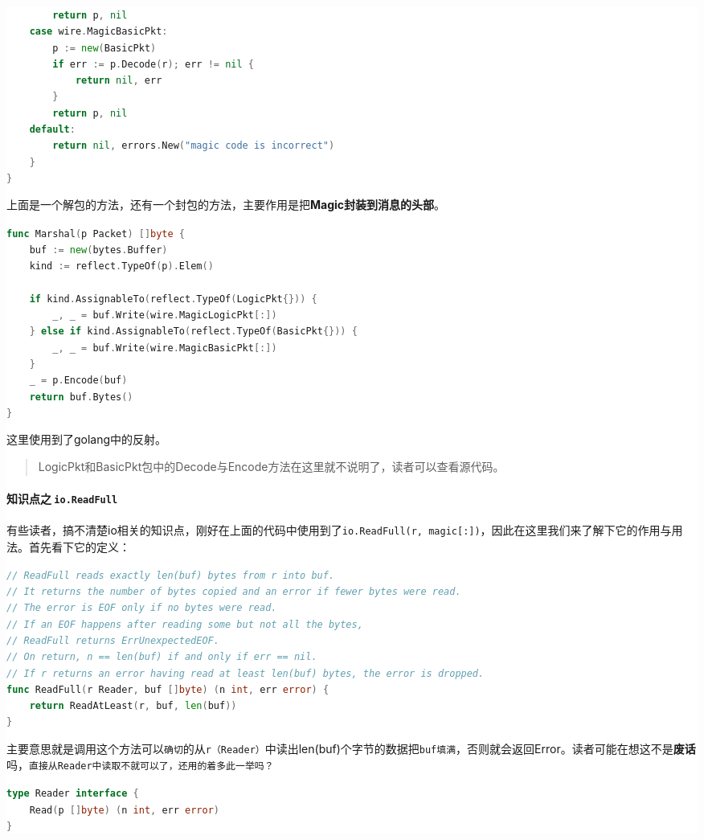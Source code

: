 ```go
		return p, nil
	case wire.MagicBasicPkt:
		p := new(BasicPkt)
		if err := p.Decode(r); err != nil {
			return nil, err
		}
		return p, nil
	default:
		return nil, errors.New("magic code is incorrect")
	}
}
```

上面是一个解包的方法，还有一个封包的方法，主要作用是把**Magic封装到消息的头部**。
```go
func Marshal(p Packet) []byte {
	buf := new(bytes.Buffer)
	kind := reflect.TypeOf(p).Elem()
        
	if kind.AssignableTo(reflect.TypeOf(LogicPkt{})) {
		_, _ = buf.Write(wire.MagicLogicPkt[:])
	} else if kind.AssignableTo(reflect.TypeOf(BasicPkt{})) {
		_, _ = buf.Write(wire.MagicBasicPkt[:])
	}
	_ = p.Encode(buf)
	return buf.Bytes()
}
```

这里使用到了golang中的反射。

> LogicPkt和BasicPkt包中的Decode与Encode方法在这里就不说明了，读者可以查看源代码。

#### 知识点之 `io.ReadFull`

有些读者，搞不清楚io相关的知识点，刚好在上面的代码中使用到了`io.ReadFull(r, magic[:])`，因此在这里我们来了解下它的作用与用法。首先看下它的定义：
```go
// ReadFull reads exactly len(buf) bytes from r into buf.
// It returns the number of bytes copied and an error if fewer bytes were read.
// The error is EOF only if no bytes were read.
// If an EOF happens after reading some but not all the bytes,
// ReadFull returns ErrUnexpectedEOF.
// On return, n == len(buf) if and only if err == nil.
// If r returns an error having read at least len(buf) bytes, the error is dropped.
func ReadFull(r Reader, buf []byte) (n int, err error) {
	return ReadAtLeast(r, buf, len(buf))
}
```

主要意思就是调用这个方法可以`确切`的从`r（Reader）`中读出len(buf)个字节的数据把`buf填满`，否则就会返回Error。读者可能在想这不是**废话**吗，`直接从Reader中读取不就可以了，还用的着多此一举吗？`
```go
type Reader interface {
	Read(p []byte) (n int, err error)
}
```
